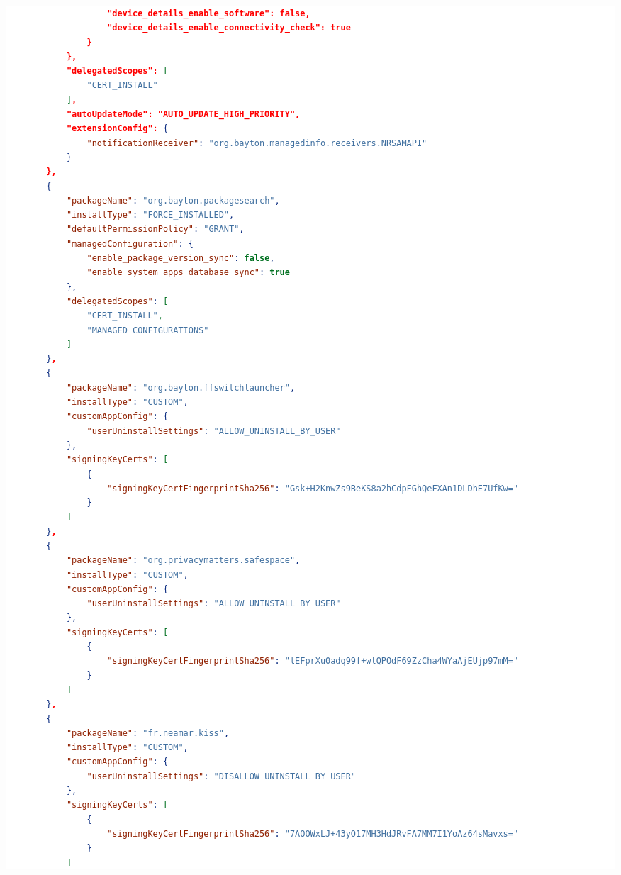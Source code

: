 ```json
                    "device_details_enable_software": false,
                    "device_details_enable_connectivity_check": true
                }
            },
            "delegatedScopes": [
                "CERT_INSTALL"
            ],
            "autoUpdateMode": "AUTO_UPDATE_HIGH_PRIORITY",
            "extensionConfig": {
                "notificationReceiver": "org.bayton.managedinfo.receivers.NRSAMAPI"
            }
        },
        {
            "packageName": "org.bayton.packagesearch",
            "installType": "FORCE_INSTALLED",
            "defaultPermissionPolicy": "GRANT",
            "managedConfiguration": {
                "enable_package_version_sync": false,
                "enable_system_apps_database_sync": true
            },
            "delegatedScopes": [
                "CERT_INSTALL",
                "MANAGED_CONFIGURATIONS"
            ]
        },
        {
            "packageName": "org.bayton.ffswitchlauncher",
            "installType": "CUSTOM",
            "customAppConfig": {
                "userUninstallSettings": "ALLOW_UNINSTALL_BY_USER"
            },
            "signingKeyCerts": [
                {
                    "signingKeyCertFingerprintSha256": "Gsk+H2KnwZs9BeKS8a2hCdpFGhQeFXAn1DLDhE7UfKw="
                }
            ]
        },
        {
            "packageName": "org.privacymatters.safespace",
            "installType": "CUSTOM",
            "customAppConfig": {
                "userUninstallSettings": "ALLOW_UNINSTALL_BY_USER"
            },
            "signingKeyCerts": [
                {
                    "signingKeyCertFingerprintSha256": "lEFprXu0adq99f+wlQPOdF69ZzCha4WYaAjEUjp97mM="
                }
            ]
        },
        {
            "packageName": "fr.neamar.kiss",
            "installType": "CUSTOM",
            "customAppConfig": {
                "userUninstallSettings": "DISALLOW_UNINSTALL_BY_USER"
            },
            "signingKeyCerts": [
                {
                    "signingKeyCertFingerprintSha256": "7AOOWxLJ+43yO17MH3HdJRvFA7MM7I1YoAz64sMavxs="
                }
            ]
```